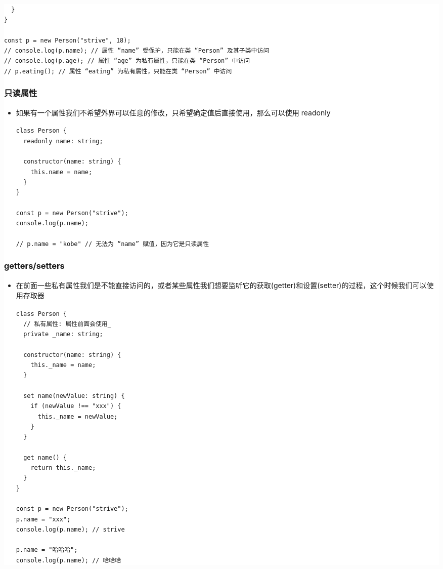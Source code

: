   ```tsx
    }
  }

  const p = new Person("strive", 18);
  // console.log(p.name); // 属性 “name” 受保护，只能在类 “Person” 及其子类中访问
  // console.log(p.age); // 属性 “age” 为私有属性，只能在类 “Person” 中访问
  // p.eating(); // 属性 “eating” 为私有属性，只能在类 “Person” 中访问
  ```

### 只读属性

- 如果有一个属性我们不希望外界可以任意的修改，只希望确定值后直接使用，那么可以使用 readonly

  ```tsx
  class Person {
    readonly name: string;

    constructor(name: string) {
      this.name = name;
    }
  }

  const p = new Person("strive");
  console.log(p.name);

  // p.name = "kobe" // 无法为 “name” 赋值，因为它是只读属性
  ```

### getters/setters

- 在前面一些私有属性我们是不能直接访问的，或者某些属性我们想要监听它的获取(getter)和设置(setter)的过程，这个时候我们可以使用存取器

  ```tsx
  class Person {
    // 私有属性: 属性前面会使用_
    private _name: string;

    constructor(name: string) {
      this._name = name;
    }

    set name(newValue: string) {
      if (newValue !== "xxx") {
        this._name = newValue;
      }
    }

    get name() {
      return this._name;
    }
  }

  const p = new Person("strive");
  p.name = "xxx";
  console.log(p.name); // strive

  p.name = "哈哈哈";
  console.log(p.name); // 哈哈哈
  ```
